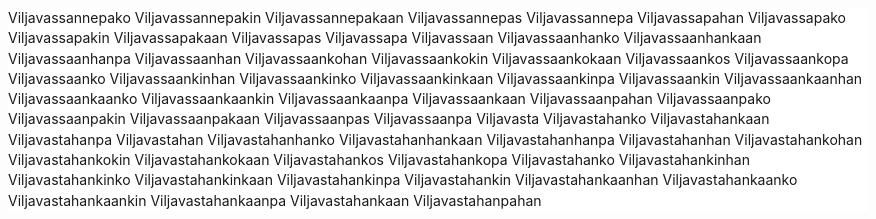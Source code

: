 Viljavassannepako
Viljavassannepakin
Viljavassannepakaan
Viljavassannepas
Viljavassannepa
Viljavassapahan
Viljavassapako
Viljavassapakin
Viljavassapakaan
Viljavassapas
Viljavassapa
Viljavassaan
Viljavassaanhanko
Viljavassaanhankaan
Viljavassaanhanpa
Viljavassaanhan
Viljavassaankohan
Viljavassaankokin
Viljavassaankokaan
Viljavassaankos
Viljavassaankopa
Viljavassaanko
Viljavassaankinhan
Viljavassaankinko
Viljavassaankinkaan
Viljavassaankinpa
Viljavassaankin
Viljavassaankaanhan
Viljavassaankaanko
Viljavassaankaankin
Viljavassaankaanpa
Viljavassaankaan
Viljavassaanpahan
Viljavassaanpako
Viljavassaanpakin
Viljavassaanpakaan
Viljavassaanpas
Viljavassaanpa
Viljavasta
Viljavastahanko
Viljavastahankaan
Viljavastahanpa
Viljavastahan
Viljavastahanhanko
Viljavastahanhankaan
Viljavastahanhanpa
Viljavastahanhan
Viljavastahankohan
Viljavastahankokin
Viljavastahankokaan
Viljavastahankos
Viljavastahankopa
Viljavastahanko
Viljavastahankinhan
Viljavastahankinko
Viljavastahankinkaan
Viljavastahankinpa
Viljavastahankin
Viljavastahankaanhan
Viljavastahankaanko
Viljavastahankaankin
Viljavastahankaanpa
Viljavastahankaan
Viljavastahanpahan